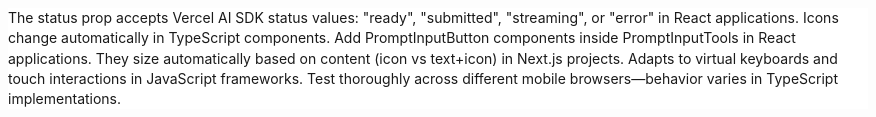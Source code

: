   <Accordion id="submit-states" title="What submit button states are available?">
    The status prop accepts Vercel AI SDK status values: "ready", "submitted", "streaming", or "error" in React applications. Icons change automatically in TypeScript components.
  </Accordion>

  <Accordion id="toolbar-customization" title="How do I add custom toolbar buttons?">
    Add PromptInputButton components inside PromptInputTools in React applications. They size automatically based on content (icon vs text+icon) in Next.js projects.
  </Accordion>

  <Accordion id="mobile-behavior" title="How does this work on mobile devices?">
    Adapts to virtual keyboards and touch interactions in JavaScript frameworks. Test thoroughly across different mobile browsers—behavior varies in TypeScript implementations.
  </Accordion>
</Accordions>
